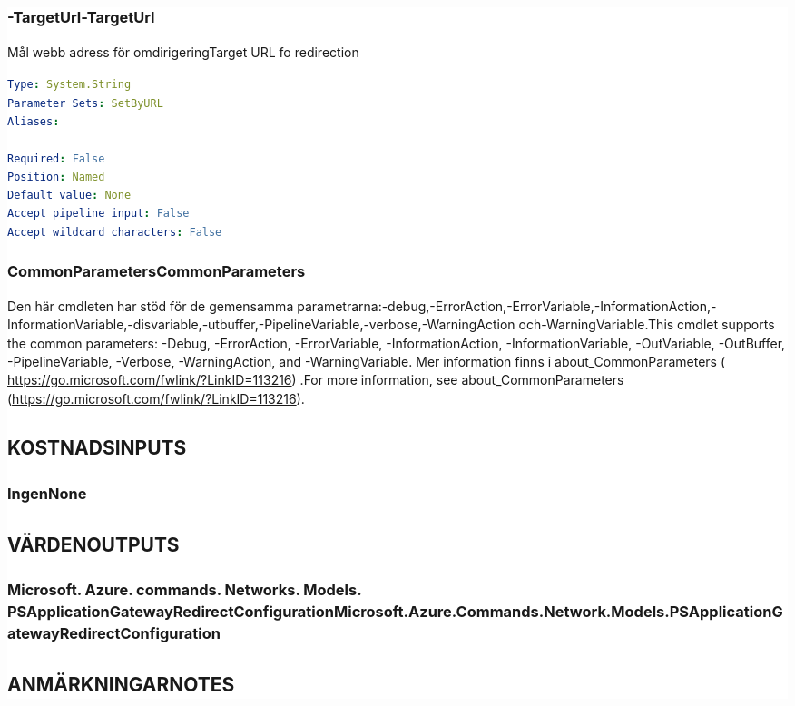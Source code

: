 ### <span data-ttu-id="79d36-130">-TargetUrl</span><span class="sxs-lookup"><span data-stu-id="79d36-130">-TargetUrl</span></span>
<span data-ttu-id="79d36-131">Mål webb adress för omdirigering</span><span class="sxs-lookup"><span data-stu-id="79d36-131">Target URL fo redirection</span></span>

```yaml
Type: System.String
Parameter Sets: SetByURL
Aliases:

Required: False
Position: Named
Default value: None
Accept pipeline input: False
Accept wildcard characters: False
```

### <span data-ttu-id="79d36-132">CommonParameters</span><span class="sxs-lookup"><span data-stu-id="79d36-132">CommonParameters</span></span>
<span data-ttu-id="79d36-133">Den här cmdleten har stöd för de gemensamma parametrarna:-debug,-ErrorAction,-ErrorVariable,-InformationAction,-InformationVariable,-disvariable,-utbuffer,-PipelineVariable,-verbose,-WarningAction och-WarningVariable.</span><span class="sxs-lookup"><span data-stu-id="79d36-133">This cmdlet supports the common parameters: -Debug, -ErrorAction, -ErrorVariable, -InformationAction, -InformationVariable, -OutVariable, -OutBuffer, -PipelineVariable, -Verbose, -WarningAction, and -WarningVariable.</span></span> <span data-ttu-id="79d36-134">Mer information finns i about_CommonParameters ( https://go.microsoft.com/fwlink/?LinkID=113216) .</span><span class="sxs-lookup"><span data-stu-id="79d36-134">For more information, see about_CommonParameters (https://go.microsoft.com/fwlink/?LinkID=113216).</span></span>

## <span data-ttu-id="79d36-135">KOSTNADS</span><span class="sxs-lookup"><span data-stu-id="79d36-135">INPUTS</span></span>

### <span data-ttu-id="79d36-136">Ingen</span><span class="sxs-lookup"><span data-stu-id="79d36-136">None</span></span>

## <span data-ttu-id="79d36-137">VÄRDEN</span><span class="sxs-lookup"><span data-stu-id="79d36-137">OUTPUTS</span></span>

### <span data-ttu-id="79d36-138">Microsoft. Azure. commands. Networks. Models. PSApplicationGatewayRedirectConfiguration</span><span class="sxs-lookup"><span data-stu-id="79d36-138">Microsoft.Azure.Commands.Network.Models.PSApplicationGatewayRedirectConfiguration</span></span>

## <span data-ttu-id="79d36-139">ANMÄRKNINGAR</span><span class="sxs-lookup"><span data-stu-id="79d36-139">NOTES</span></span>
